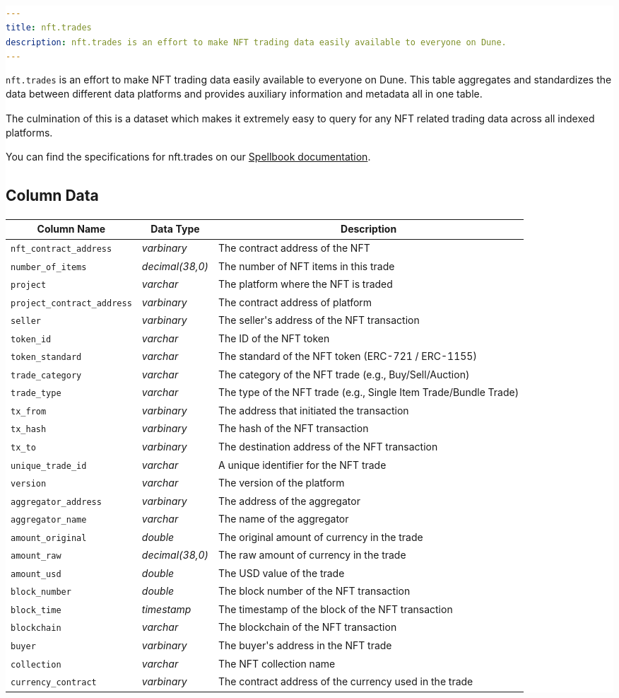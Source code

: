 ```yaml
---
title: nft.trades
description: nft.trades is an effort to make NFT trading data easily available to everyone on Dune.
---
```


`nft.trades` is an effort to make NFT trading data easily available to everyone on Dune. This table aggregates and standardizes the data between different data platforms and provides auxiliary information and metadata all in one table.

The culmination of this is a dataset which makes it extremely easy to query for any NFT related trading data across all indexed platforms.

You can find the specifications for nft.trades on our [Spellbook documentation](https://dune.com/spellbook#!/model/model.spellbook.nft_trades).

## Column Data

| Column Name             | Data Type         | Description                                              |
|-------------------------|-------------------|----------------------------------------------------------|
| `nft_contract_address`  | _varbinary_       | The contract address of the NFT                         |
| `number_of_items`       | _decimal(38,0)_   | The number of NFT items in this trade                   |
| `project`               | _varchar_         | The platform where the NFT is traded                    |
| `project_contract_address` | _varbinary_     | The contract address of platform                       |
| `seller`                | _varbinary_       | The seller's address of the NFT transaction            |
| `token_id`              | _varchar_         | The ID of the NFT token                                 |
| `token_standard`        | _varchar_         | The standard of the NFT token (ERC-721 / ERC-1155)      |
| `trade_category`        | _varchar_         | The category of the NFT trade (e.g., Buy/Sell/Auction)  |
| `trade_type`            | _varchar_         | The type of the NFT trade (e.g., Single Item Trade/Bundle Trade) |
| `tx_from`               | _varbinary_       | The address that initiated the transaction             |
| `tx_hash`               | _varbinary_       | The hash of the NFT transaction                         |
| `tx_to`                 | _varbinary_       | The destination address of the NFT transaction         |
| `unique_trade_id`       | _varchar_         | A unique identifier for the NFT trade                  |
| `version`               | _varchar_         | The version of the platform                            |
| `aggregator_address`    | _varbinary_       | The address of the aggregator                          |
| `aggregator_name`       | _varchar_         | The name of the aggregator                             |
| `amount_original`       | _double_          | The original amount of currency in the trade           |
| `amount_raw`            | _decimal(38,0)_   | The raw amount of currency in the trade                |
| `amount_usd`            | _double_          | The USD value of the trade                             |
| `block_number`          | _double_          | The block number of the NFT transaction                |
| `block_time`            | _timestamp_       | The timestamp of the block of the NFT transaction      |
| `blockchain`            | _varchar_         | The blockchain of the NFT transaction                 |
| `buyer`                 | _varbinary_       | The buyer's address in the NFT trade                   |
| `collection`            | _varchar_         | The NFT collection name                                |
| `currency_contract`     | _varbinary_       | The contract address of the currency used in the trade |